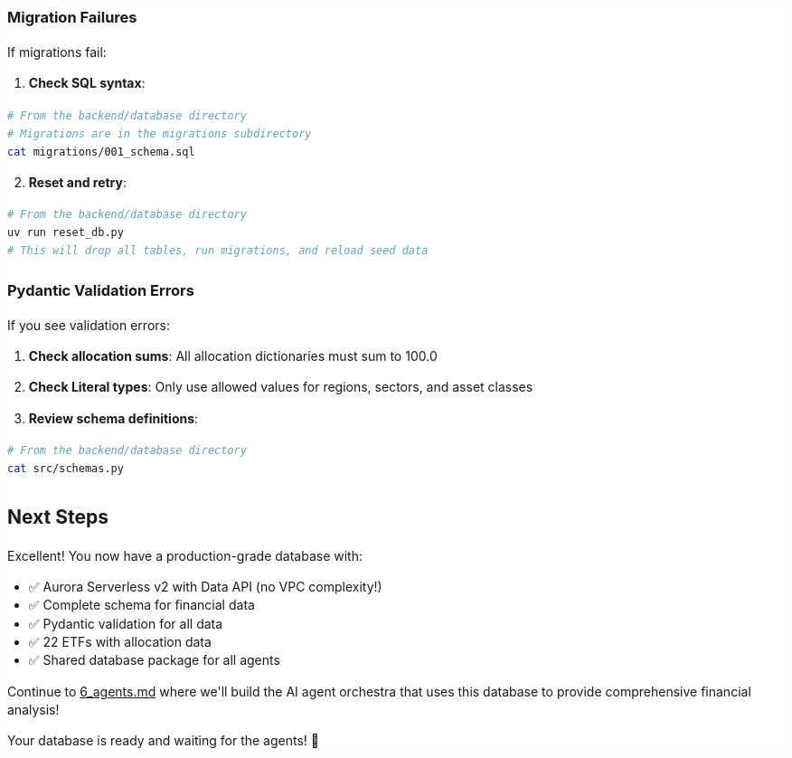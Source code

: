 ### Migration Failures

If migrations fail:

1. **Check SQL syntax**:
```bash
# From the backend/database directory
# Migrations are in the migrations subdirectory
cat migrations/001_schema.sql
```

2. **Reset and retry**:
```bash
# From the backend/database directory
uv run reset_db.py
# This will drop all tables, run migrations, and reload seed data
```

### Pydantic Validation Errors

If you see validation errors:

1. **Check allocation sums**:
All allocation dictionaries must sum to 100.0

2. **Check Literal types**:
Only use allowed values for regions, sectors, and asset classes

3. **Review schema definitions**:
```bash
# From the backend/database directory
cat src/schemas.py
```

## Next Steps

Excellent! You now have a production-grade database with:
- ✅ Aurora Serverless v2 with Data API (no VPC complexity!)
- ✅ Complete schema for financial data
- ✅ Pydantic validation for all data
- ✅ 22 ETFs with allocation data
- ✅ Shared database package for all agents

Continue to [6_agents.md](6_agents.md) where we'll build the AI agent orchestra that uses this database to provide comprehensive financial analysis!

Your database is ready and waiting for the agents! 🚀